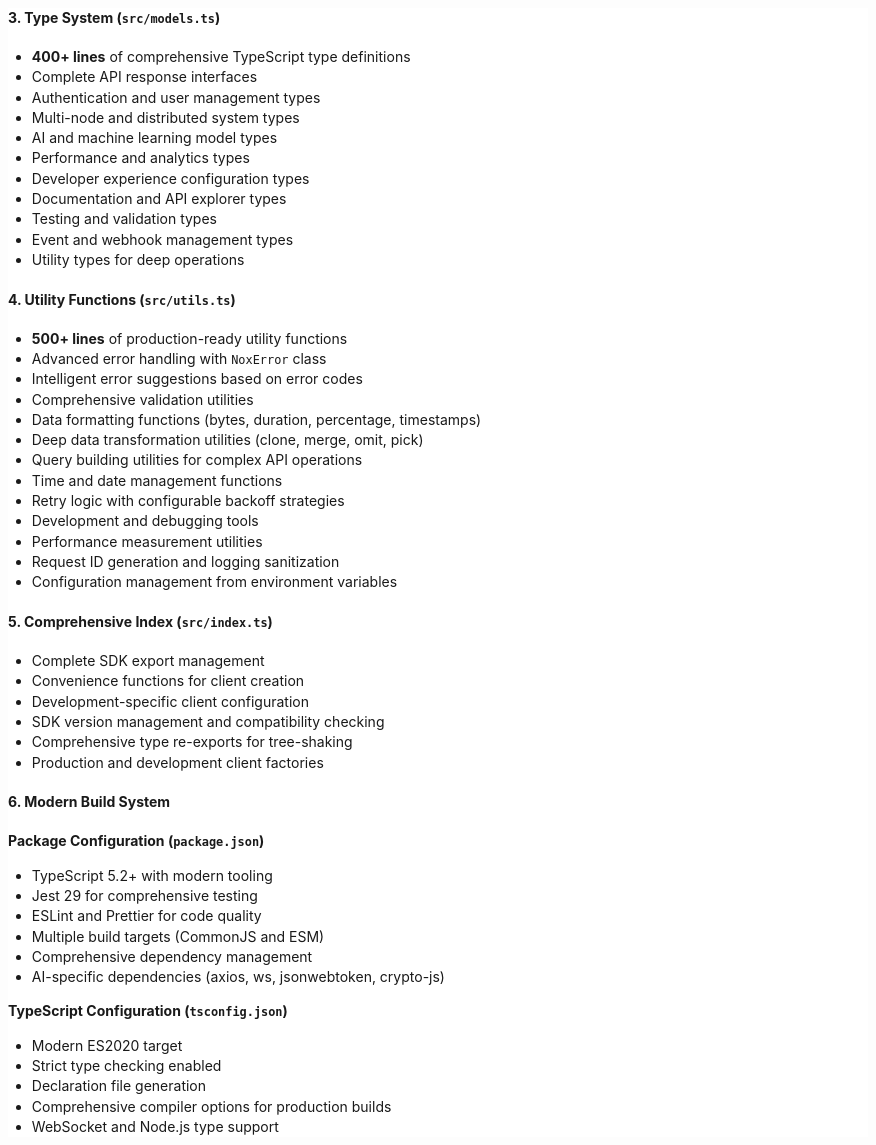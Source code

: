 #### 3. Type System (`src/models.ts`)
- **400+ lines** of comprehensive TypeScript type definitions
- Complete API response interfaces
- Authentication and user management types
- Multi-node and distributed system types
- AI and machine learning model types
- Performance and analytics types
- Developer experience configuration types
- Documentation and API explorer types
- Testing and validation types
- Event and webhook management types
- Utility types for deep operations

#### 4. Utility Functions (`src/utils.ts`)
- **500+ lines** of production-ready utility functions
- Advanced error handling with `NoxError` class
- Intelligent error suggestions based on error codes
- Comprehensive validation utilities
- Data formatting functions (bytes, duration, percentage, timestamps)
- Deep data transformation utilities (clone, merge, omit, pick)
- Query building utilities for complex API operations
- Time and date management functions
- Retry logic with configurable backoff strategies
- Development and debugging tools
- Performance measurement utilities
- Request ID generation and logging sanitization
- Configuration management from environment variables

#### 5. Comprehensive Index (`src/index.ts`)
- Complete SDK export management
- Convenience functions for client creation
- Development-specific client configuration
- SDK version management and compatibility checking
- Comprehensive type re-exports for tree-shaking
- Production and development client factories

#### 6. Modern Build System
**Package Configuration (`package.json`)**
- TypeScript 5.2+ with modern tooling
- Jest 29 for comprehensive testing
- ESLint and Prettier for code quality
- Multiple build targets (CommonJS and ESM)
- Comprehensive dependency management
- AI-specific dependencies (axios, ws, jsonwebtoken, crypto-js)

**TypeScript Configuration (`tsconfig.json`)**
- Modern ES2020 target
- Strict type checking enabled
- Declaration file generation
- Comprehensive compiler options for production builds
- WebSocket and Node.js type support
